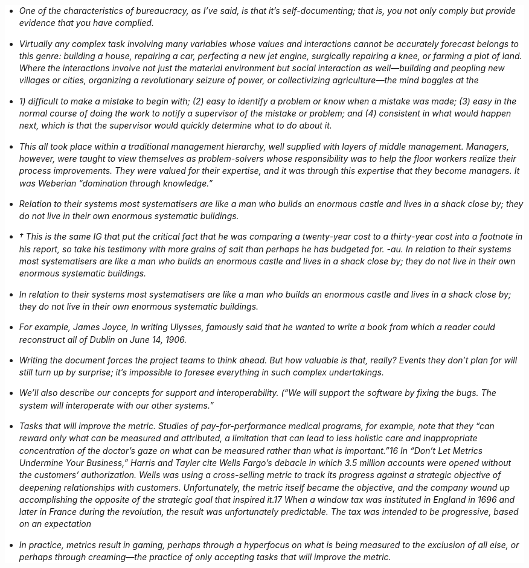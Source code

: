 - *One of the characteristics of bureaucracy, as I’ve said, is that it’s self-documenting; that is, you not only comply but provide evidence that you have complied.* 
 
- *Virtually any complex task involving many variables whose values and interactions cannot be accurately forecast belongs to this genre: building a house, repairing a car, perfecting a new jet engine, surgically repairing a knee, or farming a plot of land. Where the interactions involve not just the material environment but social interaction as well—building and peopling new villages or cities, organizing a revolutionary seizure of power, or collectivizing agriculture—the mind boggles at the* 
 
- *1) difficult to make a mistake to begin with; (2) easy to identify a problem or know when a mistake was made; (3) easy in the normal course of doing the work to notify a supervisor of the mistake or problem; and (4) consistent in what would happen next, which is that the supervisor would quickly determine what to do about it.* 
 
- *This all took place within a traditional management hierarchy, well supplied with layers of middle management. Managers, however, were taught to view themselves as problem-solvers whose responsibility was to help the floor workers realize their process improvements. They were valued for their expertise, and it was through this expertise that they become managers. It was Weberian “domination through knowledge.”* 
 
- *Relation to their systems most systematisers are like a man who builds an enormous castle and lives in a shack close by; they do not live in their own enormous systematic buildings.* 
 
- *† This is the same IG that put the critical fact that he was comparing a twenty-year cost to a thirty-year cost into a footnote in his report, so take his testimony with more grains of salt than perhaps he has budgeted for. -au. In relation to their systems most systematisers are like a man who builds an enormous castle and lives in a shack close by; they do not live in their own enormous systematic buildings.* 
 
- *In relation to their systems most systematisers are like a man who builds an enormous castle and lives in a shack close by; they do not live in their own enormous systematic buildings.* 
 
- *For example, James Joyce, in writing Ulysses, famously said that he wanted to write a book from which a reader could reconstruct all of Dublin on June 14, 1906.* 
 
- *Writing the document forces the project teams to think ahead. But how valuable is that, really? Events they don’t plan for will still turn up by surprise; it’s impossible to foresee everything in such complex undertakings.* 
 
- *We’ll also describe our concepts for support and interoperability. (“We will support the software by fixing the bugs. The system will interoperate with our other systems.”* 
 
- *Tasks that will improve the metric. Studies of pay-for-performance medical programs, for example, note that they “can reward only what can be measured and attributed, a limitation that can lead to less holistic care and inappropriate concentration of the doctor’s gaze on what can be measured rather than what is important.”16 In “Don’t Let Metrics Undermine Your Business,” Harris and Tayler cite Wells Fargo’s debacle in which 3.5 million accounts were opened without the customers’ authorization. Wells was using a cross-selling metric to track its progress against a strategic objective of deepening relationships with customers. Unfortunately, the metric itself became the objective, and the company wound up accomplishing the opposite of the strategic goal that inspired it.17 When a window tax was instituted in England in 1696 and later in France during the revolution, the result was unfortunately predictable. The tax was intended to be progressive, based on an expectation* 
 
- *In practice, metrics result in gaming, perhaps through a hyperfocus on what is being measured to the exclusion of all else, or perhaps through creaming—the practice of only accepting tasks that will improve the metric.* 
 